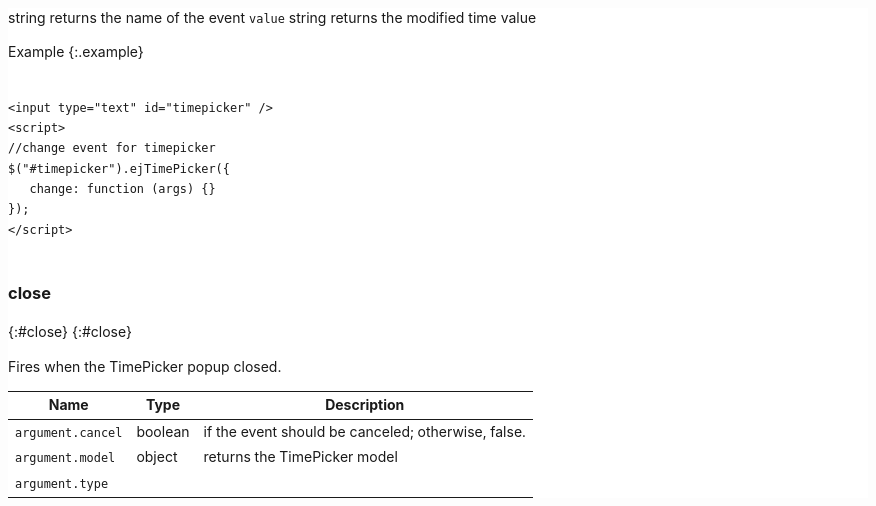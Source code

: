 <td class="type"><span class="param-type">string</span></td>
<td class="description last">returns the name of the event</td>
</tr>
<tr>
<td class="name"><code>value</code></td>
<td class="type"><span class="param-type">string</span></td>
<td class="description last">returns the modified time value</td>
</tr>
</tbody>
</table>
</td>
</tr>
</tbody>
</table>




Example
{:.example}

<pre class="prettyprint">
<code> 
&lt;input type="text" id="timepicker" /&gt;
&lt;script&gt;
//change event for timepicker
$("#timepicker").ejTimePicker({
   change: function (args) {}
});  
&lt;/script&gt; 
                    </code>
</pre>






### close
{:#close}
{:#close}








Fires when the TimePicker popup closed.

<table class="params">
<thead>
<tr>
<th>Name</th>
<th>Type</th>
<th class="last">Description</th>
</tr>
</thead>
<tbody>
<tr>
<td class="name"><code>argument.cancel</code></td>
<td class="type"><span class="param-type">boolean</span></td>
<td class="description last">if the event should be canceled; otherwise, false.</td>
</tr>
<tr>
<td class="name"><code>argument.model</code></td>
<td class="type"><span class="param-type">object</span></td>
<td class="description last">returns the TimePicker model</td>
</tr>
<tr>
<td class="name"><code>argument.type</code></td>